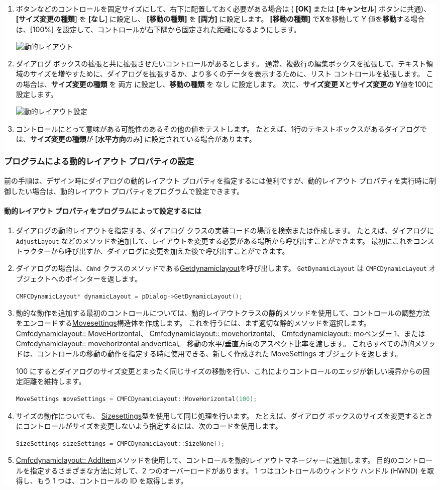 1. ボタンなどのコントロールを固定サイズにして、右下に配置しておく必要がある場合は ( **[OK]** または **[キャンセル**] ボタンに共通)、 **[サイズ変更の種類**] を **[なし**] に設定し、 **[移動の種類]** を **[両方]** に設定します。 **[移動の種類]** で**X**を移動して Y 値を**移動**する場合は、[100%] を設定して、コントロールが右下隅から固定された距離になるようにします。

   ![動的レイアウト](../mfc/media/mfcdynamiclayout1.png "動的レイアウト")

1. ダイアログ ボックスの拡張と共に拡張させたいコントロールがあるとします。 通常、複数行の編集ボックスを拡張して、テキスト領域のサイズを増やすために、ダイアログを拡張するか、より多くのデータを表示するために、リスト コントロールを拡張します。 この場合は、**サイズ変更の種類** を 両方 に設定し、**移動の種類** を なし に設定します。 次に、**サイズ変更 X**と**サイズ変更の Y**値を100に設定します。

   ![動的レイアウト設定](../mfc/media/mfcdynamiclayout2.png "動的レイアウト設定")

1. コントロールにとって意味がある可能性のあるその他の値をテストします。 たとえば、1行のテキストボックスがあるダイアログでは、**サイズ変更の種類**が [**水平方向**のみ] に設定されている場合があります。

### <a name="setting-dynamic-layout-properties-programmatically"></a>プログラムによる動的レイアウト プロパティの設定

前の手順は、デザイン時にダイアログの動的レイアウト プロパティを指定するには便利ですが、動的レイアウト プロパティを実行時に制御したい場合は、動的レイアウト プロパティをプログラムで設定できます。

#### <a name="to-set-dynamic-layout-properties-programmatically"></a>動的レイアウト プロパティをプログラムによって設定するには

1. ダイアログの動的レイアウトを指定する、ダイアログ クラスの実装コードの場所を検索または作成します。 たとえば、ダイアログに `AdjustLayout` などのメソッドを追加して、レイアウトを変更する必要がある場所から呼び出すことができます。 最初にこれをコンストラクターから呼び出すか、ダイアログに変更を加えた後で呼び出すことができます。

1. ダイアログの場合は、`CWnd` クラスのメソッドである[Getdynamiclayout](../mfc/reference/cwnd-class.md#getdynamiclayout)を呼び出します。 `GetDynamicLayout` は `CMFCDynamicLayout` オブジェクトへのポインターを返します。

    ```cpp
    CMFCDynamicLayout* dynamicLayout = pDialog->GetDynamicLayout();
    ```

1. 動的な動作を追加する最初のコントロールについては、動的レイアウトクラスの静的メソッドを使用して、コントロールの調整方法をエンコードする[Movesettings](../mfc/reference/cmfcdynamiclayout-class.md#movesettings_structure)構造体を作成します。 これを行うには、まず適切な静的メソッドを選択します。[Cmfcdynamiclayout:: MoveHorizontal](../mfc/reference/cmfcdynamiclayout-class.md#movehorizontal)、 [Cmfcdynamiclayout:: movehorizontal](../mfc/reference/cmfcdynamiclayout-class.md#movevertical)、 [Cmfcdynamiclayout:: moベンダー 1](../mfc/reference/cmfcdynamiclayout-class.md#movenone)、または[Cmfcdynamiclayout:: movehorizontal andvertical](../mfc/reference/cmfcdynamiclayout-class.md#movehorizontalandvertical)。 移動の水平/垂直方向のアスペクト比率を渡します。 これらすべての静的メソッドは、コントロールの移動の動作を指定する時に使用できる、新しく作成された MoveSettings オブジェクトを返します。

   100 にするとダイアログのサイズ変更とまったく同じサイズの移動を行い、これによりコントロールのエッジが新しい境界からの固定距離を維持します。

    ```cpp
    MoveSettings moveSettings = CMFCDynamicLayout::MoveHorizontal(100);
    ```

1. サイズの動作についても、 [Sizesettings](../mfc/reference/cmfcdynamiclayout-class.md#sizesettings_structure)型を使用して同じ処理を行います。 たとえば、ダイアログ ボックスのサイズを変更するときにコントロールがサイズを変更しないよう指定するには、次のコードを使用します。

    ```cpp
    SizeSettings sizeSettings = CMFCDynamicLayout::SizeNone();
    ```

1. [Cmfcdynamiclayout:: AddItem](../mfc/reference/cmfcdynamiclayout-class.md#additem)メソッドを使用して、コントロールを動的レイアウトマネージャーに追加します。 目的のコントロールを指定するさまざまな方法に対して、2 つのオーバーロードがあります。 1 つはコントロールのウィンドウ ハンドル (HWND) を取得し、もう 1 つは、コントロールの ID を取得します。
